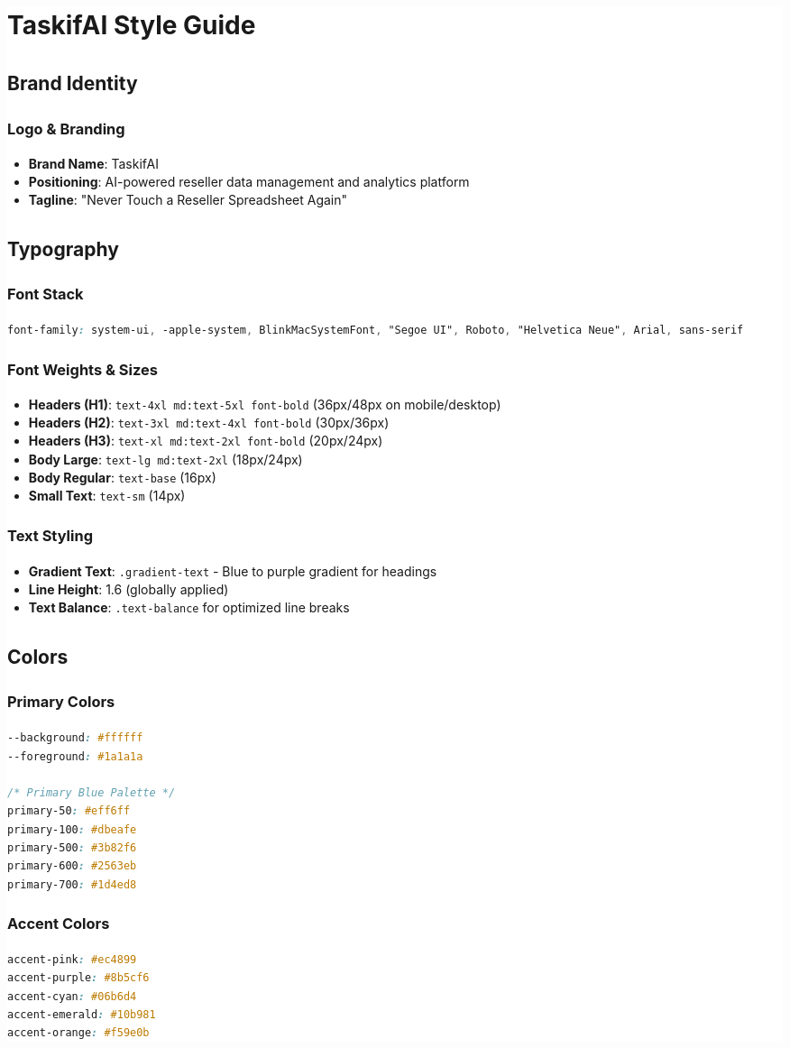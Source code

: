 # TaskifAI Style Guide

## Brand Identity

### Logo & Branding
- **Brand Name**: TaskifAI
- **Positioning**: AI-powered reseller data management and analytics platform
- **Tagline**: "Never Touch a Reseller Spreadsheet Again"

## Typography

### Font Stack
```css
font-family: system-ui, -apple-system, BlinkMacSystemFont, "Segoe UI", Roboto, "Helvetica Neue", Arial, sans-serif
```

### Font Weights & Sizes
- **Headers (H1)**: `text-4xl md:text-5xl font-bold` (36px/48px on mobile/desktop)
- **Headers (H2)**: `text-3xl md:text-4xl font-bold` (30px/36px)
- **Headers (H3)**: `text-xl md:text-2xl font-bold` (20px/24px)
- **Body Large**: `text-lg md:text-2xl` (18px/24px)
- **Body Regular**: `text-base` (16px)
- **Small Text**: `text-sm` (14px)

### Text Styling
- **Gradient Text**: `.gradient-text` - Blue to purple gradient for headings
- **Line Height**: 1.6 (globally applied)
- **Text Balance**: `.text-balance` for optimized line breaks

## Colors

### Primary Colors
```css
--background: #ffffff
--foreground: #1a1a1a

/* Primary Blue Palette */
primary-50: #eff6ff
primary-100: #dbeafe
primary-500: #3b82f6
primary-600: #2563eb
primary-700: #1d4ed8
```

### Accent Colors
```css
accent-pink: #ec4899
accent-purple: #8b5cf6
accent-cyan: #06b6d4
accent-emerald: #10b981
accent-orange: #f59e0b
```
